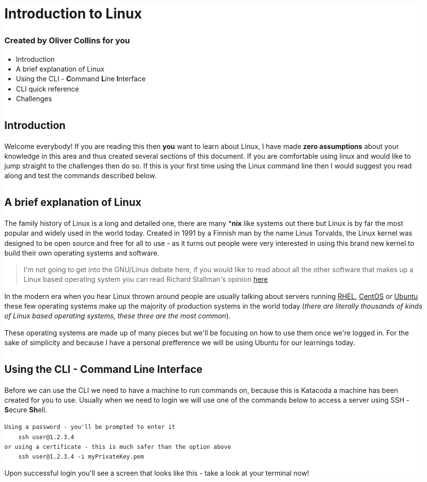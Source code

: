 # Introduction to Linux
### Created by Oliver Collins for you

- Introduction
 - A brief explanation of Linux
 - Using the CLI - **C**ommand **L**ine **I**nterface
 - CLI quick reference
 - Challenges

## Introduction
Welcome everybody! If you are reading this then **you** want to learn about Linux, I have made **zero assumptions** about your knowledge in this area and thus created several sections of this document. If you are comfortable using linux and would like to jump straight to the challenges then do so. If this is your first time using the Linux command line then I would suggest you read along and test the commands described below.

## A brief explanation of Linux
The family history of Linux is a long and detailed one, there are many ***nix** like systems out there but Linux is by far the most popular and widely used in the world today. Created in 1991 by a Finnish man by the name Linus Torvalds, the Linux kernel was designed to be open source and free for all to use - as it turns out people were very interested in using this brand new kernel to build their own operating systems and software.

> I'm not going to get into the GNU/Linux debate here, if you would like to read about all the other software that makes up a Linux based operating system you can read Richard Stallman's opinion [here](https://www.gnu.org/gnu/gnu-linux-faq.html)

In the modern era when you hear Linux thrown around people are usually talking about servers running [RHEL](https://www.redhat.com/en/technologies/linux-platforms/enterprise-linux), [CentOS](https://www.centos.org/) or [Ubuntu](https://ubuntu.com/server) these few operating systems make up the majority of production systems in the world today (*there are literally  thousands of kinds of Linux based operating systems, these three are the most common*). 
 
These operating systems are made up of many pieces but we'll be focusing on how to use them once we're logged in. For the sake of simplicity and because I have a personal prefference we will be using Ubuntu for our learnings today. 

## Using the CLI - Command Line Interface
Before we can use the CLI we need to have a machine to run commands on, because this is Katacoda a machine has been created for you to use. Usually when we need to login we will use one of the commands below to access a server using SSH - **S**ecure **Sh**ell.


    Using a password - you'll be prompted to enter it
	    ssh user@1.2.3.4
    or using a certificate - this is much safer than the option above
	    ssh user@1.2.3.4 -i myPrivateKey.pem

Upon successful login you'll see a screen that looks like this - take a look at your terminal now!
